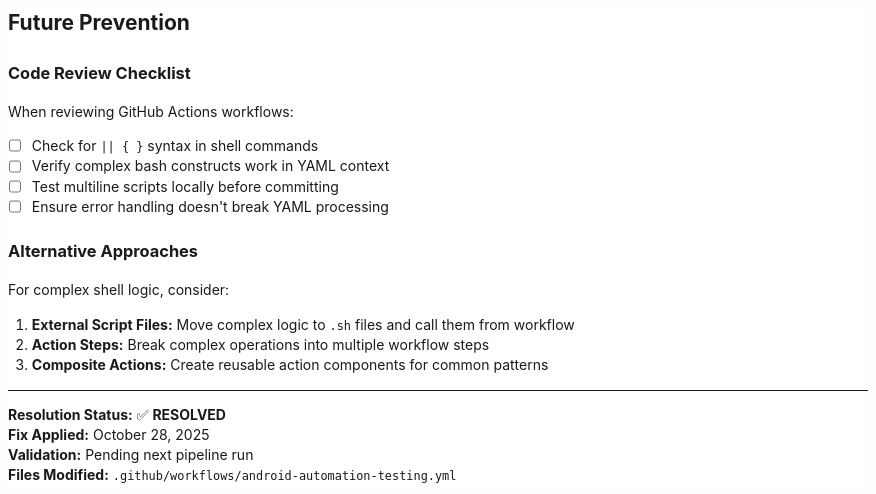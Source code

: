 
## Future Prevention

### Code Review Checklist

When reviewing GitHub Actions workflows:
- [ ] Check for `|| { }` syntax in shell commands
- [ ] Verify complex bash constructs work in YAML context
- [ ] Test multiline scripts locally before committing
- [ ] Ensure error handling doesn't break YAML processing

### Alternative Approaches

For complex shell logic, consider:
1. **External Script Files:** Move complex logic to `.sh` files and call them from workflow
2. **Action Steps:** Break complex operations into multiple workflow steps
3. **Composite Actions:** Create reusable action components for common patterns

---

**Resolution Status:** ✅ **RESOLVED**  
**Fix Applied:** October 28, 2025  
**Validation:** Pending next pipeline run  
**Files Modified:** `.github/workflows/android-automation-testing.yml`